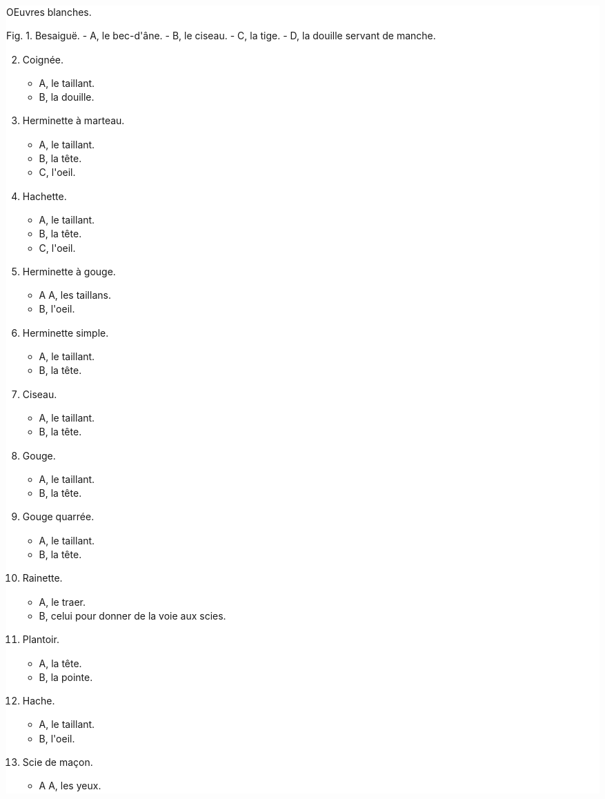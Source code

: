 OEuvres blanches.


Fig. 1. Besaiguë.
	- A, le bec-d'âne.
	- B, le ciseau.
	- C, la tige.
	- D, la douille servant de manche.

2. Coignée.
	- A, le taillant.
	- B, la douille.

3. Herminette à marteau.
	- A, le taillant.
	- B, la tête.
	- C, l'oeil.

4. Hachette.
	- A, le taillant.
	- B, la tête.
	- C, l'oeil.

5. Herminette à gouge.
	- A A, les taillans.
	- B, l'oeil.

6. Herminette simple.
	- A, le taillant.
	- B, la tête.

7. Ciseau.
	- A, le taillant.
	- B, la tête.

8. Gouge.
	- A, le taillant.
	- B, la tête.

9. Gouge quarrée.
	- A, le taillant.
	- B, la tête. 

10. Rainette.
	- A, le traer.
	- B, celui pour donner de la voie aux scies.

11. Plantoir.
	- A, la tête.
	- B, la pointe.

12. Hache.
	- A, le taillant.
	- B, l'oeil.

13. Scie de maçon.
	- A A, les yeux.
